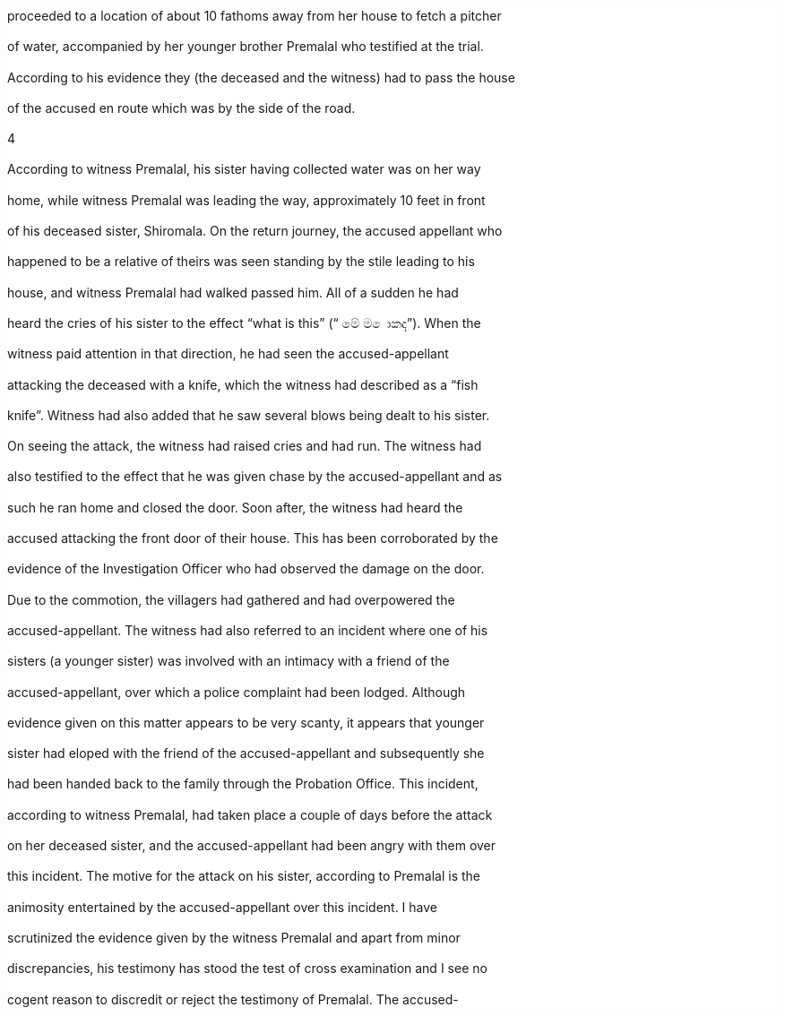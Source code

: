 proceeded to a location of about 10 fathoms away from her house to fetch a pitcher

of water, accompanied by her younger brother Premalal who testified at the trial.

According to his evidence they (the deceased and the witness) had to pass the house

of the accused en route which was by the side of the road.

4

According to witness Premalal, his sister having collected water was on her way

home, while witness Premalal was leading the way, approximately 10 feet in front

of his deceased sister, Shiromala. On the return journey, the accused appellant who

happened to be a relative of theirs was seen standing by the stile leading to his

house, and witness Premalal had walked passed him. All of a sudden he had

heard the cries of his sister to the effect “what is this” (“ මේ ම ොකද”). When the

witness paid attention in that direction, he had seen the accused-appellant

attacking the deceased with a knife, which the witness had described as a “fish

knife”. Witness had also added that he saw several blows being dealt to his sister.

On seeing the attack, the witness had raised cries and had run. The witness had

also testified to the effect that he was given chase by the accused-appellant and as

such he ran home and closed the door. Soon after, the witness had heard the

accused attacking the front door of their house. This has been corroborated by the

evidence of the Investigation Officer who had observed the damage on the door.

Due to the commotion, the villagers had gathered and had overpowered the

accused-appellant. The witness had also referred to an incident where one of his

sisters (a younger sister) was involved with an intimacy with a friend of the

accused-appellant, over which a police complaint had been lodged. Although

evidence given on this matter appears to be very scanty, it appears that younger

sister had eloped with the friend of the accused-appellant and subsequently she

had been handed back to the family through the Probation Office. This incident,

according to witness Premalal, had taken place a couple of days before the attack

on her deceased sister, and the accused-appellant had been angry with them over

this incident. The motive for the attack on his sister, according to Premalal is the

animosity entertained by the accused-appellant over this incident. I have

scrutinized the evidence given by the witness Premalal and apart from minor

discrepancies, his testimony has stood the test of cross examination and I see no

cogent reason to discredit or reject the testimony of Premalal. The accused-
